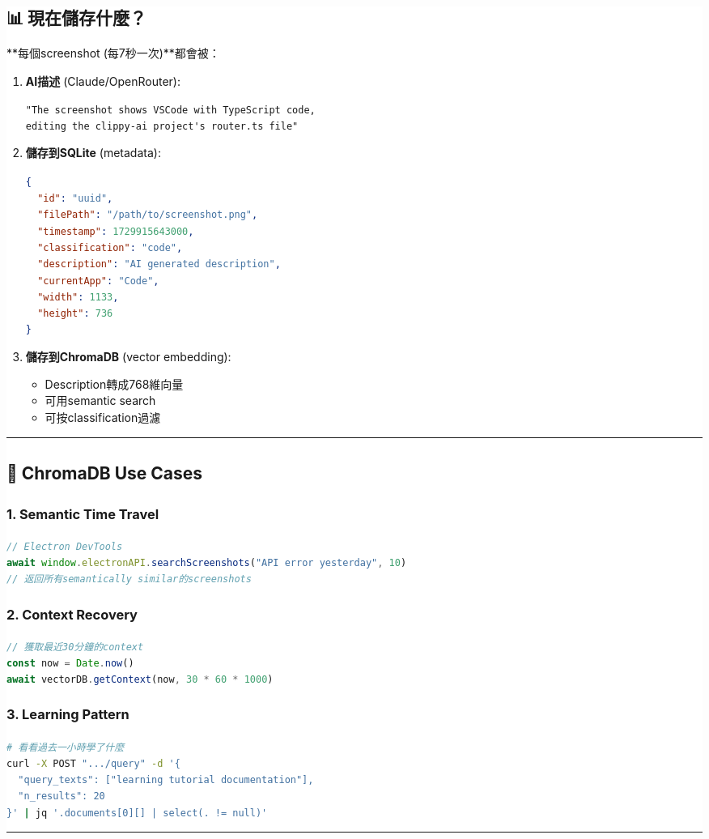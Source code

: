 
## 📊 現在儲存什麼？

**每個screenshot (每7秒一次)**都會被：

1. **AI描述** (Claude/OpenRouter):
   ```
   "The screenshot shows VSCode with TypeScript code,
   editing the clippy-ai project's router.ts file"
   ```

2. **儲存到SQLite** (metadata):
   ```json
   {
     "id": "uuid",
     "filePath": "/path/to/screenshot.png",
     "timestamp": 1729915643000,
     "classification": "code",
     "description": "AI generated description",
     "currentApp": "Code",
     "width": 1133,
     "height": 736
   }
   ```

3. **儲存到ChromaDB** (vector embedding):
   - Description轉成768維向量
   - 可用semantic search
   - 可按classification過濾

---

## 🎯 ChromaDB Use Cases

### 1. Semantic Time Travel
```javascript
// Electron DevTools
await window.electronAPI.searchScreenshots("API error yesterday", 10)
// 返回所有semantically similar的screenshots
```

### 2. Context Recovery
```javascript
// 獲取最近30分鐘的context
const now = Date.now()
await vectorDB.getContext(now, 30 * 60 * 1000)
```

### 3. Learning Pattern
```bash
# 看看過去一小時學了什麼
curl -X POST ".../query" -d '{
  "query_texts": ["learning tutorial documentation"],
  "n_results": 20
}' | jq '.documents[0][] | select(. != null)'
```

---